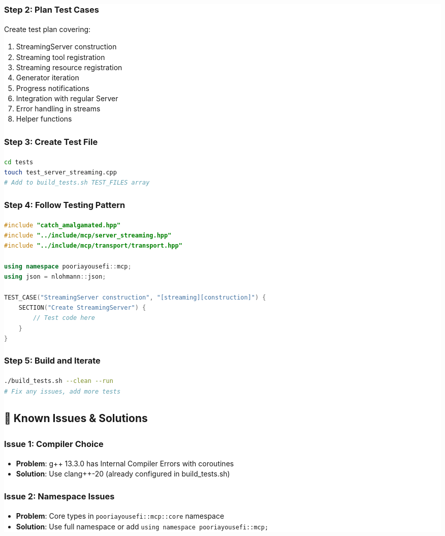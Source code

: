 ### Step 2: Plan Test Cases
Create test plan covering:
1. StreamingServer construction
2. Streaming tool registration
3. Streaming resource registration
4. Generator<T> iteration
5. Progress notifications
6. Integration with regular Server
7. Error handling in streams
8. Helper functions

### Step 3: Create Test File
```bash
cd tests
touch test_server_streaming.cpp
# Add to build_tests.sh TEST_FILES array
```

### Step 4: Follow Testing Pattern
```cpp
#include "catch_amalgamated.hpp"
#include "../include/mcp/server_streaming.hpp"
#include "../include/mcp/transport/transport.hpp"

using namespace pooriayousefi::mcp;
using json = nlohmann::json;

TEST_CASE("StreamingServer construction", "[streaming][construction]") {
    SECTION("Create StreamingServer") {
        // Test code here
    }
}
```

### Step 5: Build and Iterate
```bash
./build_tests.sh --clean --run
# Fix any issues, add more tests
```

## 🐛 Known Issues & Solutions

### Issue 1: Compiler Choice
- **Problem**: g++ 13.3.0 has Internal Compiler Errors with coroutines
- **Solution**: Use clang++-20 (already configured in build_tests.sh)

### Issue 2: Namespace Issues
- **Problem**: Core types in `pooriayousefi::mcp::core` namespace
- **Solution**: Use full namespace or add `using namespace pooriayousefi::mcp;`
